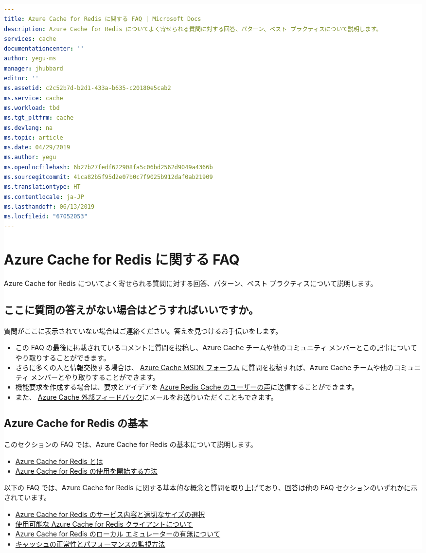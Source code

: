 ```yaml
---
title: Azure Cache for Redis に関する FAQ | Microsoft Docs
description: Azure Cache for Redis についてよく寄せられる質問に対する回答、パターン、ベスト プラクティスについて説明します。
services: cache
documentationcenter: ''
author: yegu-ms
manager: jhubbard
editor: ''
ms.assetid: c2c52b7d-b2d1-433a-b635-c20180e5cab2
ms.service: cache
ms.workload: tbd
ms.tgt_pltfrm: cache
ms.devlang: na
ms.topic: article
ms.date: 04/29/2019
ms.author: yegu
ms.openlocfilehash: 6b27b27fedf622908fa5c06bd2562d9049a4366b
ms.sourcegitcommit: 41ca82b5f95d2e07b0c7f9025b912daf0ab21909
ms.translationtype: HT
ms.contentlocale: ja-JP
ms.lasthandoff: 06/13/2019
ms.locfileid: "67052053"
---
```

# <a name="azure-cache-for-redis-faq"></a>Azure Cache for Redis に関する FAQ
Azure Cache for Redis についてよく寄せられる質問に対する回答、パターン、ベスト プラクティスについて説明します。

## <a name="what-if-my-question-isnt-answered-here"></a>ここに質問の答えがない場合はどうすればいいですか。
質問がここに表示されていない場合はご連絡ください。答えを見つけるお手伝いをします。

* この FAQ の最後に掲載されているコメントに質問を投稿し、Azure Cache チームや他のコミュニティ メンバーとこの記事についてやり取りすることができます。
* さらに多くの人と情報交換する場合は、 [Azure Cache MSDN フォーラム](https://social.msdn.microsoft.com/forums/azure/home?forum=azurecache) に質問を投稿すれば、Azure Cache チームや他のコミュニティ メンバーとやり取りすることができます。
* 機能要求を作成する場合は、要求とアイデアを [Azure Redis Cache のユーザーの声](https://feedback.azure.com/forums/169382-cache)に送信することができます。
* また、 [Azure Cache 外部フィードバック](mailto:azurecache@microsoft.com)にメールをお送りいただくこともできます。

## <a name="azure-cache-for-redis-basics"></a>Azure Cache for Redis の基本
このセクションの FAQ では、Azure Cache for Redis の基本について説明します。

* [Azure Cache for Redis とは](#what-is-azure-cache-for-redis)
* [Azure Cache for Redis の使用を開始する方法](#how-can-i-get-started-with-azure-cache-for-redis)

以下の FAQ では、Azure Cache for Redis に関する基本的な概念と質問を取り上げており、回答は他の FAQ セクションのいずれかに示されています。

* [Azure Cache for Redis のサービス内容と適切なサイズの選択](#what-azure-cache-for-redis-offering-and-size-should-i-use)
* [使用可能な Azure Cache for Redis クライアントについて](#what-azure-cache-for-redis-clients-can-i-use)
* [Azure Cache for Redis のローカル エミュレーターの有無について](#is-there-a-local-emulator-for-azure-cache-for-redis)
* [キャッシュの正常性とパフォーマンスの監視方法](#how-do-i-monitor-the-health-and-performance-of-my-cache)
